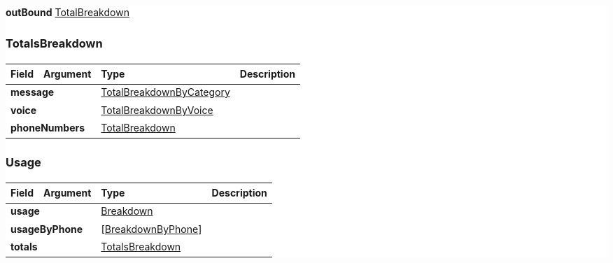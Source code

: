 <td colspan="2" valign="top"><strong>outBound</strong></td>
<td valign="top"><a href="#totalbreakdown">TotalBreakdown</a></td>
<td></td>
</tr>
</tbody>
</table>

### TotalsBreakdown

<table>
<thead>
<tr>
<th align="left">Field</th>
<th align="right">Argument</th>
<th align="left">Type</th>
<th align="left">Description</th>
</tr>
</thead>
<tbody>
<tr>
<td colspan="2" valign="top"><strong>message</strong></td>
<td valign="top"><a href="#totalbreakdownbycategory">TotalBreakdownByCategory</a></td>
<td></td>
</tr>
<tr>
<td colspan="2" valign="top"><strong>voice</strong></td>
<td valign="top"><a href="#totalbreakdownbyvoice">TotalBreakdownByVoice</a></td>
<td></td>
</tr>
<tr>
<td colspan="2" valign="top"><strong>phoneNumbers</strong></td>
<td valign="top"><a href="#totalbreakdown">TotalBreakdown</a></td>
<td></td>
</tr>
</tbody>
</table>

### Usage

<table>
<thead>
<tr>
<th align="left">Field</th>
<th align="right">Argument</th>
<th align="left">Type</th>
<th align="left">Description</th>
</tr>
</thead>
<tbody>
<tr>
<td colspan="2" valign="top"><strong>usage</strong></td>
<td valign="top"><a href="#breakdown">Breakdown</a></td>
<td></td>
</tr>
<tr>
<td colspan="2" valign="top"><strong>usageByPhone</strong></td>
<td valign="top">[<a href="#breakdownbyphone">BreakdownByPhone</a>]</td>
<td></td>
</tr>
<tr>
<td colspan="2" valign="top"><strong>totals</strong></td>
<td valign="top"><a href="#totalsbreakdown">TotalsBreakdown</a></td>
<td></td>
</tr>